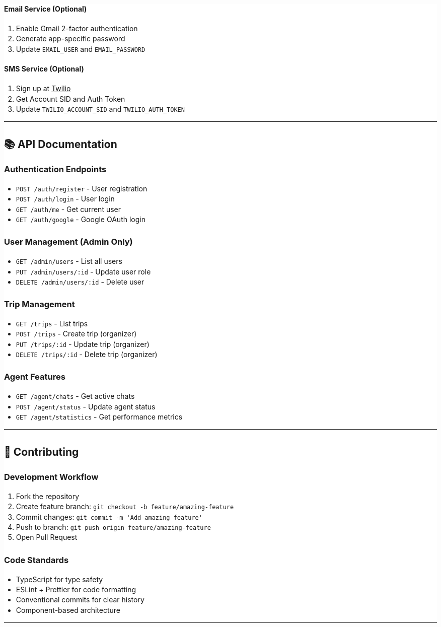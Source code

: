 #### **Email Service (Optional)**
1. Enable Gmail 2-factor authentication
2. Generate app-specific password
3. Update `EMAIL_USER` and `EMAIL_PASSWORD`

#### **SMS Service (Optional)**  
1. Sign up at [Twilio](https://twilio.com)
2. Get Account SID and Auth Token
3. Update `TWILIO_ACCOUNT_SID` and `TWILIO_AUTH_TOKEN`

---

## 📚 **API Documentation**

### **Authentication Endpoints**
- `POST /auth/register` - User registration
- `POST /auth/login` - User login  
- `GET /auth/me` - Get current user
- `GET /auth/google` - Google OAuth login

### **User Management (Admin Only)**
- `GET /admin/users` - List all users
- `PUT /admin/users/:id` - Update user role
- `DELETE /admin/users/:id` - Delete user

### **Trip Management**
- `GET /trips` - List trips
- `POST /trips` - Create trip (organizer)
- `PUT /trips/:id` - Update trip (organizer)
- `DELETE /trips/:id` - Delete trip (organizer)

### **Agent Features**
- `GET /agent/chats` - Get active chats
- `POST /agent/status` - Update agent status
- `GET /agent/statistics` - Get performance metrics

---

## 🤝 **Contributing**

### **Development Workflow**
1. Fork the repository
2. Create feature branch: `git checkout -b feature/amazing-feature`
3. Commit changes: `git commit -m 'Add amazing feature'`
4. Push to branch: `git push origin feature/amazing-feature`  
5. Open Pull Request

### **Code Standards**
- TypeScript for type safety
- ESLint + Prettier for code formatting
- Conventional commits for clear history
- Component-based architecture

---